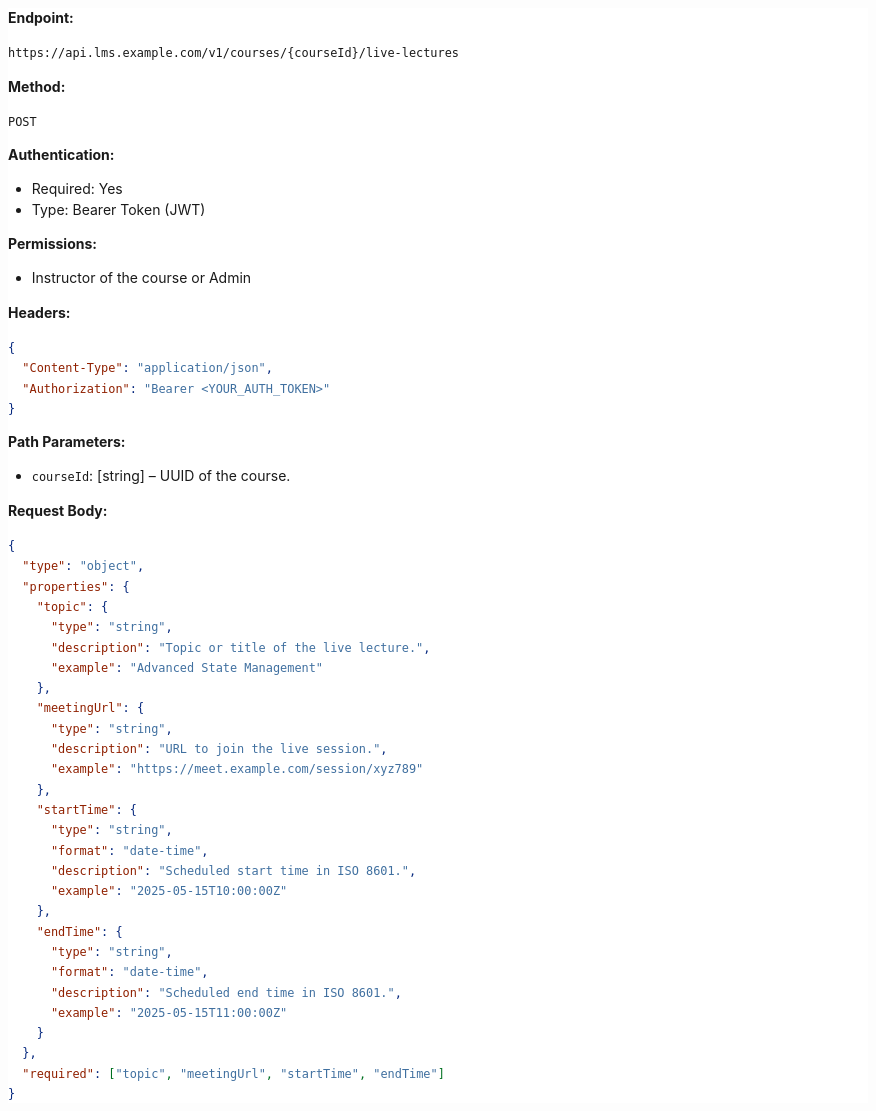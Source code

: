 **Endpoint:**
```
https://api.lms.example.com/v1/courses/{courseId}/live-lectures
```

**Method:**
```
POST
```

**Authentication:**
- Required: Yes  
- Type: Bearer Token (JWT)

**Permissions:**
- Instructor of the course or Admin

**Headers:**
```json
{
  "Content-Type": "application/json",
  "Authorization": "Bearer <YOUR_AUTH_TOKEN>"
}
```

**Path Parameters:**
- `courseId`: [string] – UUID of the course.

**Request Body:**
```json
{
  "type": "object",
  "properties": {
    "topic": {
      "type": "string",
      "description": "Topic or title of the live lecture.",
      "example": "Advanced State Management"
    },
    "meetingUrl": {
      "type": "string",
      "description": "URL to join the live session.",
      "example": "https://meet.example.com/session/xyz789"
    },
    "startTime": {
      "type": "string",
      "format": "date-time",
      "description": "Scheduled start time in ISO 8601.",
      "example": "2025-05-15T10:00:00Z"
    },
    "endTime": {
      "type": "string",
      "format": "date-time",
      "description": "Scheduled end time in ISO 8601.",
      "example": "2025-05-15T11:00:00Z"
    }
  },
  "required": ["topic", "meetingUrl", "startTime", "endTime"]
}
```
